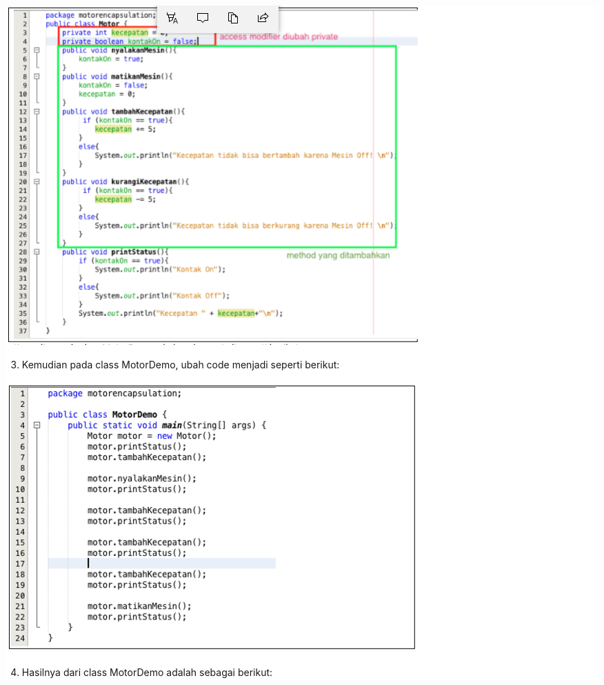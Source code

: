 ![test8](img/test8.PNG)

3. Kemudian pada class MotorDemo, ubah code menjadi seperti berikut:

![test9](img/test9.PNG)


4. Hasilnya dari class MotorDemo adalah sebagai berikut: 
